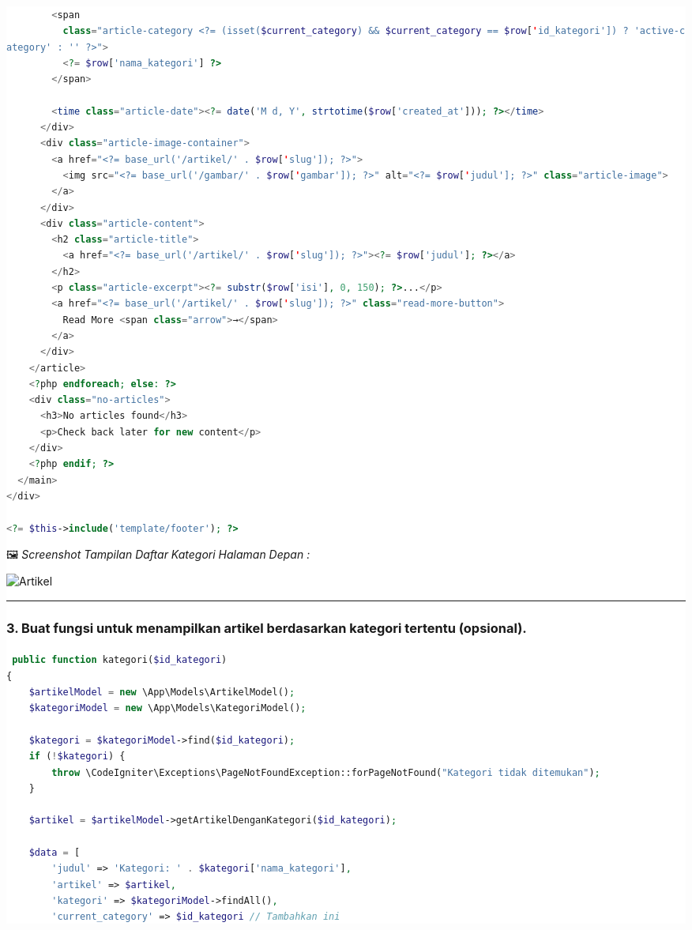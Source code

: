 ```php
        <span
          class="article-category <?= (isset($current_category) && $current_category == $row['id_kategori']) ? 'active-category' : '' ?>">
          <?= $row['nama_kategori'] ?>
        </span>

        <time class="article-date"><?= date('M d, Y', strtotime($row['created_at'])); ?></time>
      </div>
      <div class="article-image-container">
        <a href="<?= base_url('/artikel/' . $row['slug']); ?>">
          <img src="<?= base_url('/gambar/' . $row['gambar']); ?>" alt="<?= $row['judul']; ?>" class="article-image">
        </a>
      </div>
      <div class="article-content">
        <h2 class="article-title">
          <a href="<?= base_url('/artikel/' . $row['slug']); ?>"><?= $row['judul']; ?></a>
        </h2>
        <p class="article-excerpt"><?= substr($row['isi'], 0, 150); ?>...</p>
        <a href="<?= base_url('/artikel/' . $row['slug']); ?>" class="read-more-button">
          Read More <span class="arrow">→</span>
        </a>
      </div>
    </article>
    <?php endforeach; else: ?>
    <div class="no-articles">
      <h3>No articles found</h3>
      <p>Check back later for new content</p>
    </div>
    <?php endif; ?>
  </main>
</div>

<?= $this->include('template/footer'); ?>
```

🖼️ _Screenshot Tampilan Daftar Kategori Halaman Depan :_

![Artikel](img/daftar_kategori.png)

---

### 3. Buat fungsi untuk menampilkan artikel berdasarkan kategori tertentu (opsional).

```php
 public function kategori($id_kategori)
{
    $artikelModel = new \App\Models\ArtikelModel();
    $kategoriModel = new \App\Models\KategoriModel();

    $kategori = $kategoriModel->find($id_kategori);
    if (!$kategori) {
        throw \CodeIgniter\Exceptions\PageNotFoundException::forPageNotFound("Kategori tidak ditemukan");
    }

    $artikel = $artikelModel->getArtikelDenganKategori($id_kategori);

    $data = [
        'judul' => 'Kategori: ' . $kategori['nama_kategori'],
        'artikel' => $artikel,
        'kategori' => $kategoriModel->findAll(),
        'current_category' => $id_kategori // Tambahkan ini
```